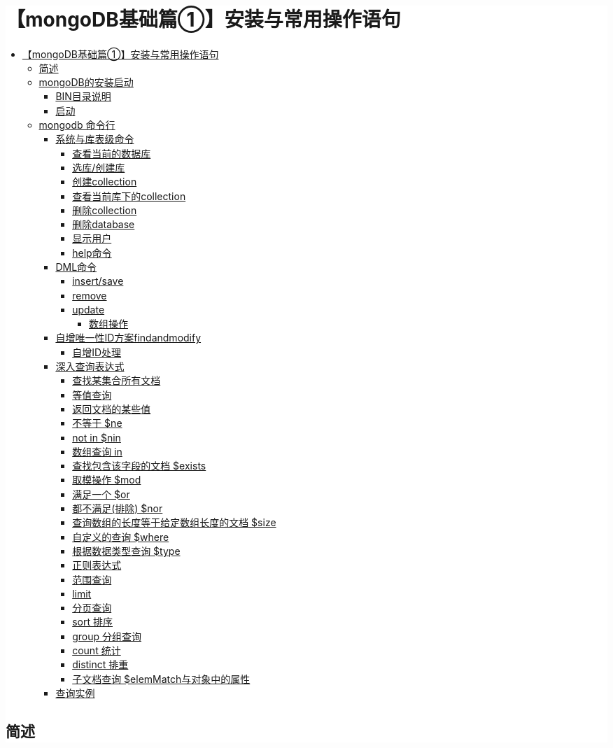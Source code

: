 # 【mongoDB基础篇①】安装与常用操作语句


* [【mongoDB基础篇①】安装与常用操作语句][0]
  * [简述][1]
  * [mongoDB的安装启动][2]
    * [BIN目录说明][3]
    * [启动][4]
  * [mongodb 命令行][5]
    * [系统与库表级命令][6]
      * [查看当前的数据库][7]
      * [选库/创建库][8]
      * [创建collection][9]
      * [查看当前库下的collection][10]
      * [删除collection][11]
      * [删除database][12]
      * [显示用户][13]
      * [help命令][14]
    * [DML命令][15]
      * [insert/save][16]
      * [remove][17]
      * [update][18]
        * [数组操作][19]
    * [自增唯一性ID方案findandmodify][20]
      * [自增ID处理][21]
    * [深入查询表达式][22]
      * [查找某集合所有文档][23]
      * [等值查询][24]
      * [返回文档的某些值][25]
      * [不等于 $ne][26]
      * [not in $nin][27]
      * [数组查询 in][28]
      * [查找包含该字段的文档 $exists][29]
      * [取模操作 $mod][30]
      * [满足一个 $or][31]
      * [都不满足(排除) $nor][32]
      * [查询数组的长度等于给定数组长度的文档 $size][33]
      * [自定义的查询 $where][34]
      * [根据数据类型查询 $type][35]
      * [正则表达式][36]
      * [范围查询][37]
      * [limit][38]
      * [分页查询][39]
      * [sort 排序][40]
      * [group 分组查询][41]
      * [count 统计][42]
      * [distinct 排重][43]
      * [子文档查询 $elemMatch与对象中的属性][44]
    * [查询实例][45]

## 简述


[0]: #mongodb基础篇①安装与常用操作语句
[1]: #简述
[2]: #mongodb的安装启动
[3]: #bin目录说明
[4]: #启动
[5]: #mongodb-命令行
[6]: #系统与库表级命令
[7]: #查看当前的数据库
[8]: #选库创建库
[9]: #创建collection
[10]: #查看当前库下的collection
[11]: #删除collection
[12]: #删除database
[13]: #显示用户
[14]: #help命令
[15]: #dml命令
[16]: #insertsave
[17]: #remove
[18]: #update
[19]: #数组操作
[20]: #自增唯一性id方案findandmodify
[21]: #自增id处理
[22]: #深入查询表达式
[23]: #查找某集合所有文档
[24]: #等值查询
[25]: #返回文档的某些值
[26]: #不等于-ne
[27]: #not-in-nin
[28]: #数组查询all-in
[29]: #查找包含该字段的文档-exists
[30]: #取模操作-mod
[31]: #满足一个-or
[32]: #都不满足排除-nor
[33]: #查询数组的长度等于给定数组长度的文档-size
[34]: #自定义的查询-where
[35]: #根据数据类型查询-type
[36]: #正则表达式
[37]: #范围查询
[38]: #limit
[39]: #分页查询
[40]: #sort-排序
[41]: #group-分组查询
[42]: #count-统计
[43]: #distinct-排重
[44]: #子文档查询-elemmatch与对象中的属性
[45]: #查询实例